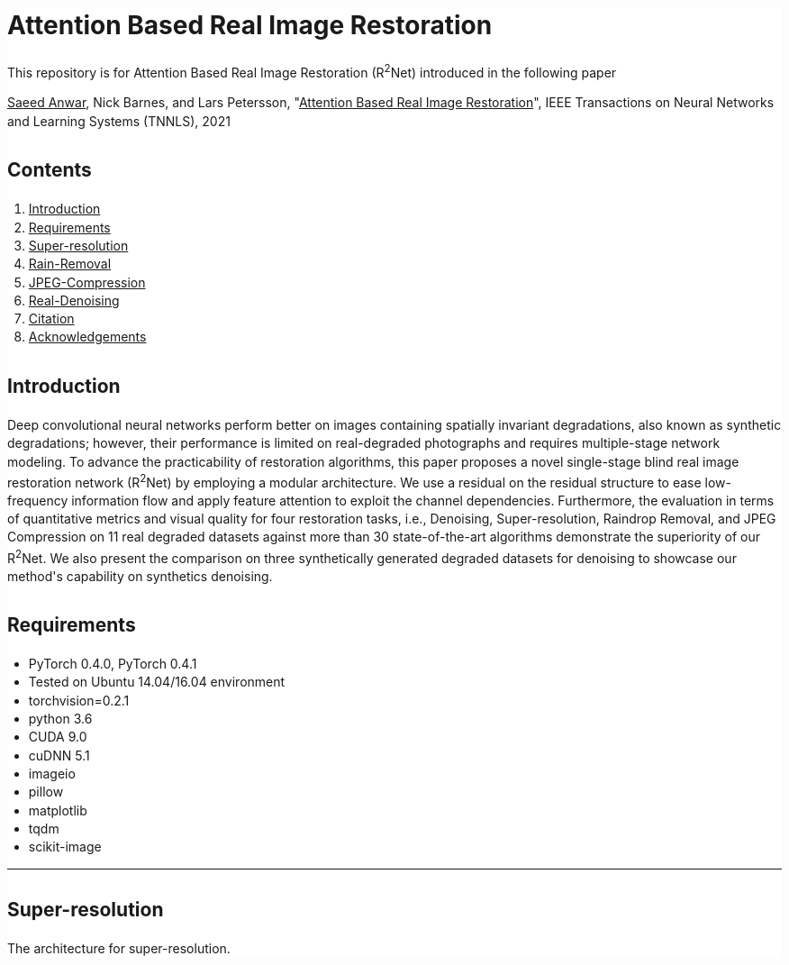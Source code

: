 # Attention Based Real Image Restoration
This repository is for Attention Based Real Image Restoration (R<sup>2</sup>Net) introduced in the following paper

[Saeed Anwar](https://saeed-anwar.github.io/),  Nick Barnes, and Lars Petersson, "[Attention Based Real Image Restoration](http://arxiv.org/abs/2004.13524)", IEEE Transactions on Neural Networks and Learning Systems (TNNLS), 2021

## Contents
1. [Introduction](#introduction)
2. [Requirements](#requirements)
3. [Super-resolution](#super-resolution)
4. [Rain-Removal](#rain-removal)
5. [JPEG-Compression](#jpeg-compression)
6. [Real-Denoising](#real-denoising)
7. [Citation](#citation)
8. [Acknowledgements](#acknowledgements)

## Introduction
Deep convolutional neural networks perform better on images containing spatially invariant degradations, also known as synthetic degradations; however, their performance is limited on real-degraded photographs and requires multiple-stage network modeling. To advance the practicability of restoration algorithms, this paper proposes a novel single-stage blind real image restoration network (R<sup>2</sup>Net) by employing a modular architecture. We use a residual on the residual structure to ease low-frequency information flow and apply feature attention to exploit the channel dependencies. Furthermore, the evaluation in terms of quantitative metrics and visual quality for four restoration tasks, i.e., Denoising, Super-resolution, Raindrop Removal, and JPEG Compression on  11 real degraded datasets against more than 30 state-of-the-art algorithms demonstrate the superiority of our R<sup>2</sup>Net. We also present the comparison on three synthetically generated degraded datasets for denoising to showcase our method's capability on synthetics denoising. 


## Requirements
- PyTorch 0.4.0, PyTorch 0.4.1 
- Tested on Ubuntu 14.04/16.04 environment 
- torchvision=0.2.1
- python 3.6
- CUDA 9.0 
- cuDNN 5.1 
- imageio
- pillow
- matplotlib
- tqdm 
- scikit-image

---

## Super-resolution
The architecture for super-resolution.
